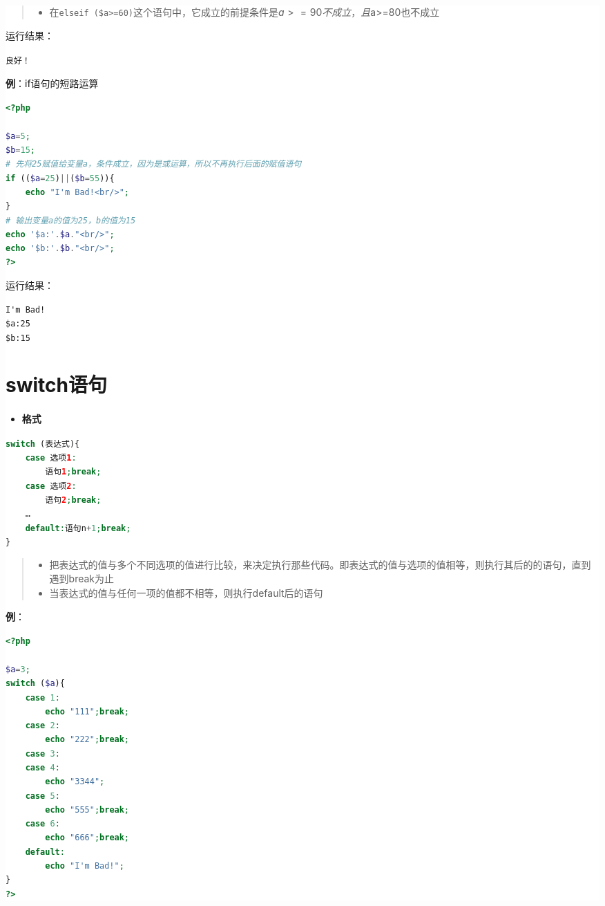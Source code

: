 > - 在`elseif ($a>=60)`这个语句中，它成立的前提条件是$a>=9
0不成立，且$a>=80也不成立

运行结果：

	良好！

**例**：if语句的短路运算
```php
<?php

$a=5;
$b=15;
# 先将25赋值给变量a，条件成立，因为是或运算，所以不再执行后面的赋值语句
if (($a=25)||($b=55)){
    echo "I'm Bad!<br/>";
}
# 输出变量a的值为25，b的值为15
echo '$a:'.$a."<br/>";
echo '$b:'.$b."<br/>";
?>
```

运行结果：

	I'm Bad!
	$a:25
	$b:15

# switch语句

- **格式**

```php
switch (表达式){
	case 选项1:
		语句1;break;
	case 选项2:
		语句2;break;
	…
	default:语句n+1;break;
}
```
> - 把表达式的值与多个不同选项的值进行比较，来决定执行那些代码。即表达式的值与选项的值相等，则执行其后的的语句，直到遇到break为止
> - 当表达式的值与任何一项的值都不相等，则执行default后的语句

**例**：
```php
<?php

$a=3;
switch ($a){
    case 1:
        echo "111";break;
    case 2:
        echo "222";break;
    case 3:
    case 4:
        echo "3344";
    case 5:
        echo "555";break;
    case 6:
        echo "666";break;
    default:
        echo "I'm Bad!";
}
?>
```